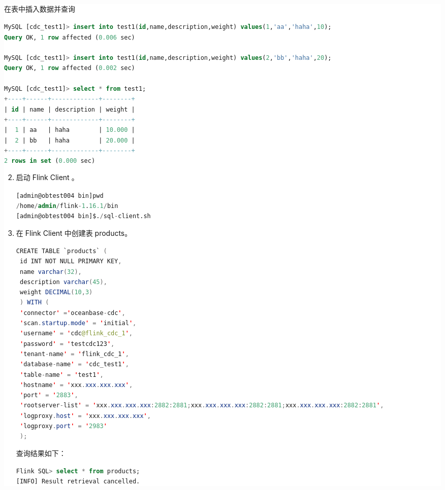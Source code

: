    在表中插入数据并查询

   ```sql
   MySQL [cdc_test1]> insert into test1(id,name,description,weight) values(1,'aa','haha',10);
   Query OK, 1 row affected (0.006 sec)
   
   MySQL [cdc_test1]> insert into test1(id,name,description,weight) values(2,'bb','haha',20);
   Query OK, 1 row affected (0.002 sec)
   
   MySQL [cdc_test1]> select * from test1;
   +----+------+-------------+--------+
   | id | name | description | weight |
   +----+------+-------------+--------+
   |  1 | aa   | haha        | 10.000 |
   |  2 | bb   | haha        | 20.000 |
   +----+------+-------------+--------+
   2 rows in set (0.000 sec)
   ```

2. 启动 Flink Client 。

   ```sql
   [admin@obtest004 bin]pwd
   /home/admin/flink-1.16.1/bin
   [admin@obtest004 bin]$./sql-client.sh
   ```

3. 在 Flink Client 中创建表 products。

   ```java
   CREATE TABLE `products` (
    id INT NOT NULL PRIMARY KEY,
    name varchar(32),
    description varchar(45),
    weight DECIMAL(10,3)
    ) WITH (
    'connector' ='oceanbase-cdc',
    'scan.startup.mode' = 'initial',
    'username' = 'cdc@flink_cdc_1',
    'password' = 'testcdc123',
    'tenant-name' = 'flink_cdc_1',
    'database-name' = 'cdc_test1',
    'table-name' = 'test1',
    'hostname' = 'xxx.xxx.xxx.xxx',
    'port' = '2883',
    'rootserver-list' = 'xxx.xxx.xxx.xxx:2882:2881;xxx.xxx.xxx.xxx:2882:2881;xxx.xxx.xxx.xxx:2882:2881',
    'logproxy.host' = 'xxx.xxx.xxx.xxx',
    'logproxy.port' = '2983'
    );
   ```

   查询结果如下：

   ```sql
   Flink SQL> select * from products;
   [INFO] Result retrieval cancelled.
   ```
